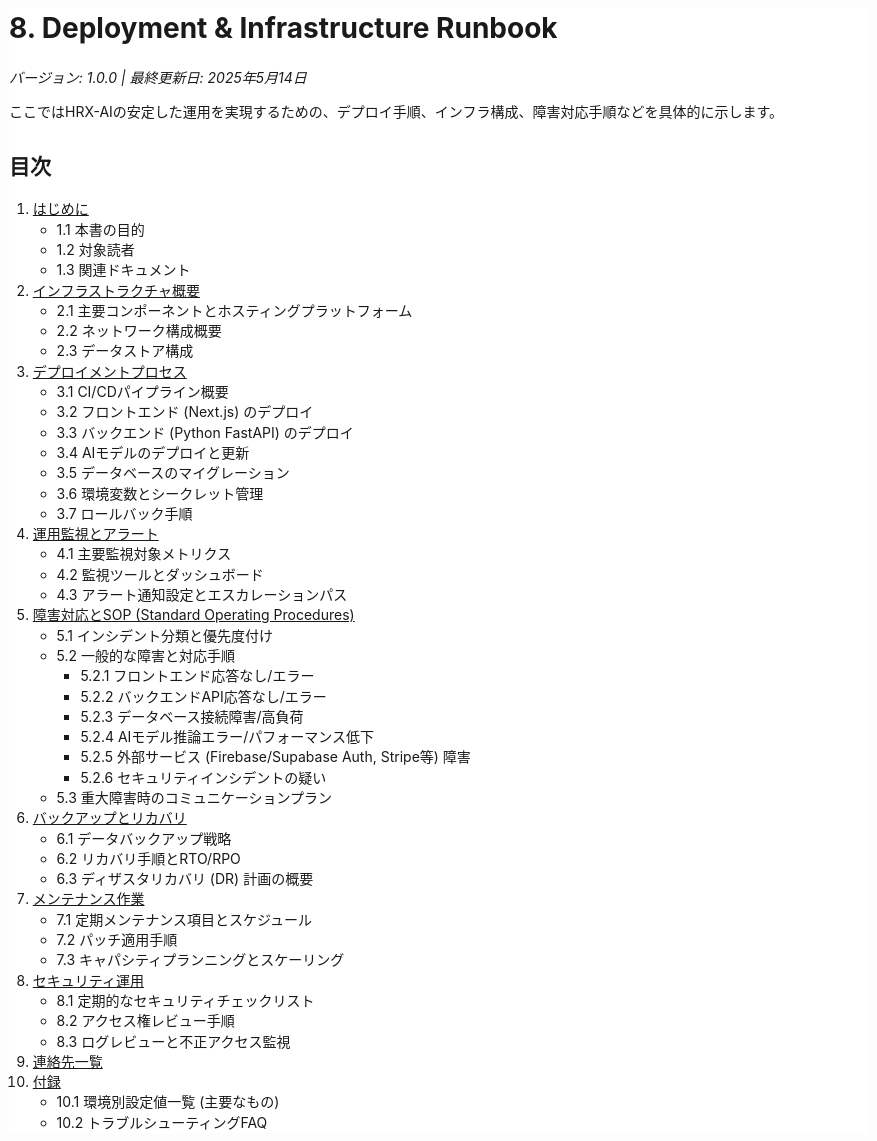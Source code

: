 
# 8. Deployment & Infrastructure Runbook

*バージョン: 1.0.0 | 最終更新日: 2025年5月14日*

ここではHRX-AIの安定した運用を実現するための、デプロイ手順、インフラ構成、障害対応手順などを具体的に示します。

## 目次

1.  [はじめに](#1-はじめに)
    *   1.1 本書の目的
    *   1.2 対象読者
    *   1.3 関連ドキュメント
2.  [インフラストラクチャ概要](#2-インフラストラクチャ概要)
    *   2.1 主要コンポーネントとホスティングプラットフォーム
    *   2.2 ネットワーク構成概要
    *   2.3 データストア構成
3.  [デプロイメントプロセス](#3-デプロイメントプロセス)
    *   3.1 CI/CDパイプライン概要
    *   3.2 フロントエンド (Next.js) のデプロイ
    *   3.3 バックエンド (Python FastAPI) のデプロイ
    *   3.4 AIモデルのデプロイと更新
    *   3.5 データベースのマイグレーション
    *   3.6 環境変数とシークレット管理
    *   3.7 ロールバック手順
4.  [運用監視とアラート](#4-運用監視とアラート)
    *   4.1 主要監視対象メトリクス
    *   4.2 監視ツールとダッシュボード
    *   4.3 アラート通知設定とエスカレーションパス
5.  [障害対応とSOP (Standard Operating Procedures)](#5-障害対応とsop-standard-operating-procedures)
    *   5.1 インシデント分類と優先度付け
    *   5.2 一般的な障害と対応手順
        *   5.2.1 フロントエンド応答なし/エラー
        *   5.2.2 バックエンドAPI応答なし/エラー
        *   5.2.3 データベース接続障害/高負荷
        *   5.2.4 AIモデル推論エラー/パフォーマンス低下
        *   5.2.5 外部サービス (Firebase/Supabase Auth, Stripe等) 障害
        *   5.2.6 セキュリティインシデントの疑い
    *   5.3 重大障害時のコミュニケーションプラン
6.  [バックアップとリカバリ](#6-バックアップとリカバリ)
    *   6.1 データバックアップ戦略
    *   6.2 リカバリ手順とRTO/RPO
    *   6.3 ディザスタリカバリ (DR) 計画の概要
7.  [メンテナンス作業](#7-メンテナンス作業)
    *   7.1 定期メンテナンス項目とスケジュール
    *   7.2 パッチ適用手順
    *   7.3 キャパシティプランニングとスケーリング
8.  [セキュリティ運用](#8-セキュリティ運用)
    *   8.1 定期的なセキュリティチェックリスト
    *   8.2 アクセス権レビュー手順
    *   8.3 ログレビューと不正アクセス監視
9.  [連絡先一覧](#9-連絡先一覧)
10. [付録](#10-付録)
    *   10.1 環境別設定値一覧 (主要なもの)
    *   10.2 トラブルシューティングFAQ
